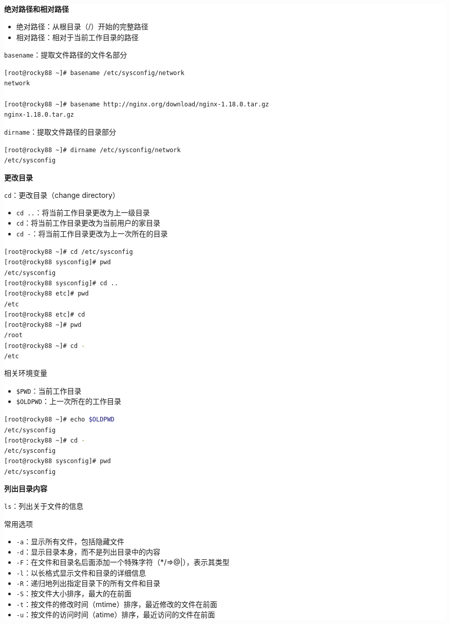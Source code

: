**绝对路径和相对路径**

- 绝对路径：从根目录（/）开始的完整路径
- 相对路径：相对于当前工作目录的路径

`basename`：提取文件路径的文件名部分
```bash
[root@rocky88 ~]# basename /etc/sysconfig/network
network

[root@rocky88 ~]# basename http://nginx.org/download/nginx-1.18.0.tar.gz
nginx-1.18.0.tar.gz
```

`dirname`：提取文件路径的目录部分
```bash
[root@rocky88 ~]# dirname /etc/sysconfig/network
/etc/sysconfig
```

**更改目录**

`cd`：更改目录（change directory）
- `cd ..`：将当前工作目录更改为上一级目录
- `cd`：将当前工作目录更改为当前用户的家目录
- `cd -`：将当前工作目录更改为上一次所在的目录
```bash
[root@rocky88 ~]# cd /etc/sysconfig
[root@rocky88 sysconfig]# pwd
/etc/sysconfig
[root@rocky88 sysconfig]# cd ..
[root@rocky88 etc]# pwd
/etc
[root@rocky88 etc]# cd
[root@rocky88 ~]# pwd
/root
[root@rocky88 ~]# cd -
/etc
```

相关环境变量
- `$PWD`：当前工作目录
- `$OLDPWD`：上一次所在的工作目录
```bash
[root@rocky88 ~]# echo $OLDPWD
/etc/sysconfig
[root@rocky88 ~]# cd -
/etc/sysconfig
[root@rocky88 sysconfig]# pwd
/etc/sysconfig
```

**列出目录内容**

`ls`：列出关于文件的信息

常用选项
- `-a`：显示所有文件，包括隐藏文件
- `-d`：显示目录本身，而不是列出目录中的内容
- `-F`：在文件和目录名后面添加一个特殊字符（\*/=>@|），表示其类型
- `-l`：以长格式显示文件和目录的详细信息
- `-R`：递归地列出指定目录下的所有文件和目录
- `-S`：按文件大小排序，最大的在前面
- `-t`：按文件的修改时间（mtime）排序，最近修改的文件在前面
- `-u`：按文件的访问时间（atime）排序，最近访问的文件在前面
